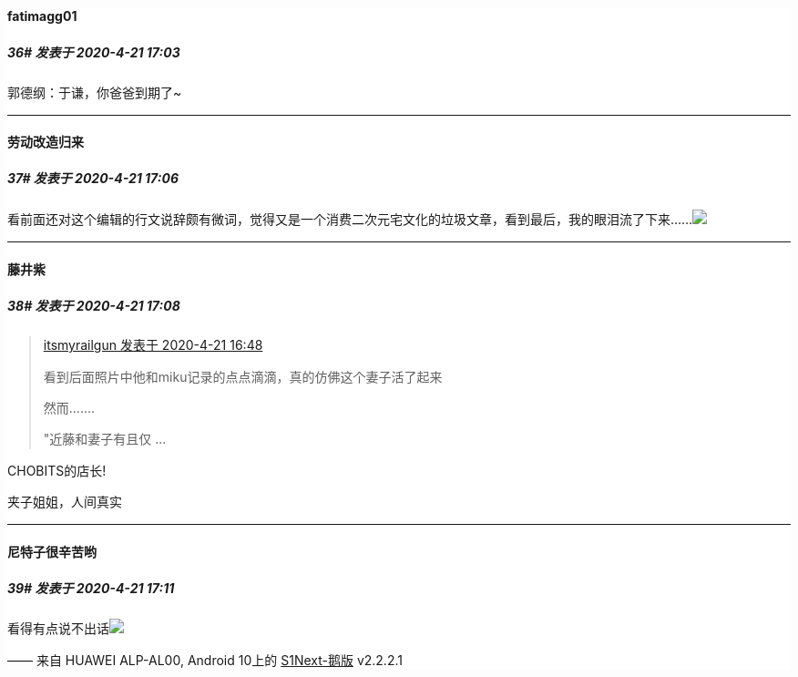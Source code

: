 ####  fatimagg01  
##### 36#       发表于 2020-4-21 17:03




郭德纲：于谦，你爸爸到期了~







-----

####  劳动改造归来  
##### 37#       发表于 2020-4-21 17:06




看前面还对这个编辑的行文说辞颇有微词，觉得又是一个消费二次元宅文化的垃圾文章，看到最后，我的眼泪流了下来……<img src="https://static.saraba1st.com/image/smiley/face2017/138.png" referrerpolicy="no-referrer">







-----

####  藤井紫  
##### 38#       发表于 2020-4-21 17:08



<blockquote><a href="httphttps://bbs.saraba1st.com/2b/forum.php?mod=redirect&amp;goto=findpost&amp;pid=47155649&amp;ptid=1925342" target="_blank">itsmyrailgun 发表于 2020-4-21 16:48</a>

看到后面照片中他和miku记录的点点滴滴，真的仿佛这个妻子活了起来

然而.......

"近藤和妻子有且仅 ...</blockquote>
CHOBITS的店长!

夹子姐姐，人间真实







-----

####  尼特子很辛苦哟  
##### 39#       发表于 2020-4-21 17:11




看得有点说不出话<img src="https://static.saraba1st.com/image/smiley/face2017/018.png" referrerpolicy="no-referrer">

—— 来自 HUAWEI ALP-AL00, Android 10上的 [S1Next-鹅版](https://github.com/ykrank/S1-Next/releases) v2.2.2.1
